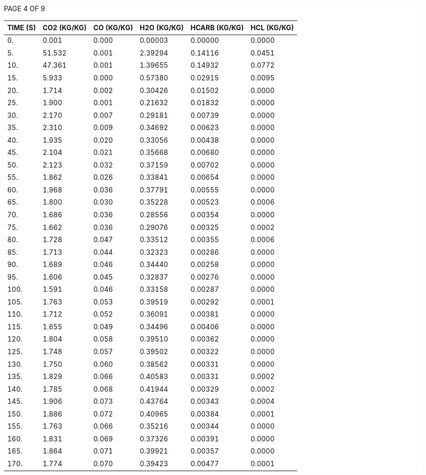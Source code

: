 PAGE 4 OF 9

| TIME (S) | CO2 (KG/KG) | CO (KG/KG) | H2O (KG/KG) | HCARB (KG/KG) | HCL (KG/KG) |
|----------|-------------|------------|-------------|---------------|-------------|
| 0.       | 0.001       | 0.000      | 0.00003     | 0.00000       | 0.0000      |
| 5.       | 51.532      | 0.001      | 2.39294     | 0.14116       | 0.0451      |
| 10.      | 47.361      | 0.001      | 1.39655     | 0.14932       | 0.0772      |
| 15.      | 5.933       | 0.000      | 0.57380     | 0.02915       | 0.0095      |
| 20.      | 1.714       | 0.002      | 0.30426     | 0.01502       | 0.0000      |
| 25.      | 1.900       | 0.001      | 0.21632     | 0.01832       | 0.0000      |
| 30.      | 2.170       | 0.007      | 0.29181     | 0.00739       | 0.0000      |
| 35.      | 2.310       | 0.009      | 0.34692     | 0.00623       | 0.0000      |
| 40.      | 1.935       | 0.020      | 0.33056     | 0.00438       | 0.0000      |
| 45.      | 2.104       | 0.021      | 0.35668     | 0.00680       | 0.0000      |
| 50.      | 2.123       | 0.032      | 0.37159     | 0.00702       | 0.0000      |
| 55.      | 1.862       | 0.026      | 0.33841     | 0.00654       | 0.0000      |
| 60.      | 1.968       | 0.036      | 0.37791     | 0.00555       | 0.0000      |
| 65.      | 1.800       | 0.030      | 0.35228     | 0.00523       | 0.0006      |
| 70.      | 1.686       | 0.036      | 0.28556     | 0.00354       | 0.0000      |
| 75.      | 1.662       | 0.036      | 0.29076     | 0.00325       | 0.0002      |
| 80.      | 1.728       | 0.047      | 0.33512     | 0.00355       | 0.0006      |
| 85.      | 1.713       | 0.044      | 0.32323     | 0.00286       | 0.0000      |
| 90.      | 1.689       | 0.046      | 0.34440     | 0.00258       | 0.0000      |
| 95.      | 1.606       | 0.045      | 0.32837     | 0.00276       | 0.0000      |
| 100.     | 1.591       | 0.046      | 0.33158     | 0.00287       | 0.0000      |
| 105.     | 1.763       | 0.053      | 0.39519     | 0.00292       | 0.0001      |
| 110.     | 1.712       | 0.052      | 0.36091     | 0.00381       | 0.0000      |
| 115.     | 1.655       | 0.049      | 0.34496     | 0.00406       | 0.0000      |
| 120.     | 1.804       | 0.058      | 0.39510     | 0.00362       | 0.0000      |
| 125.     | 1.748       | 0.057      | 0.39502     | 0.00322       | 0.0000      |
| 130.     | 1.750       | 0.060      | 0.38562     | 0.00331       | 0.0000      |
| 135.     | 1.829       | 0.066      | 0.40583     | 0.00331       | 0.0002      |
| 140.     | 1.785       | 0.068      | 0.41944     | 0.00329       | 0.0002      |
| 145.     | 1.906       | 0.073      | 0.43764     | 0.00343       | 0.0004      |
| 150.     | 1.886       | 0.072      | 0.40965     | 0.00384       | 0.0001      |
| 155.     | 1.763       | 0.066      | 0.35216     | 0.00344       | 0.0000      |
| 160.     | 1.831       | 0.069      | 0.37326     | 0.00391       | 0.0000      |
| 165.     | 1.864       | 0.071      | 0.39921     | 0.00357       | 0.0000      |
| 170.     | 1.774       | 0.070      | 0.39423     | 0.00477       | 0.0001      |